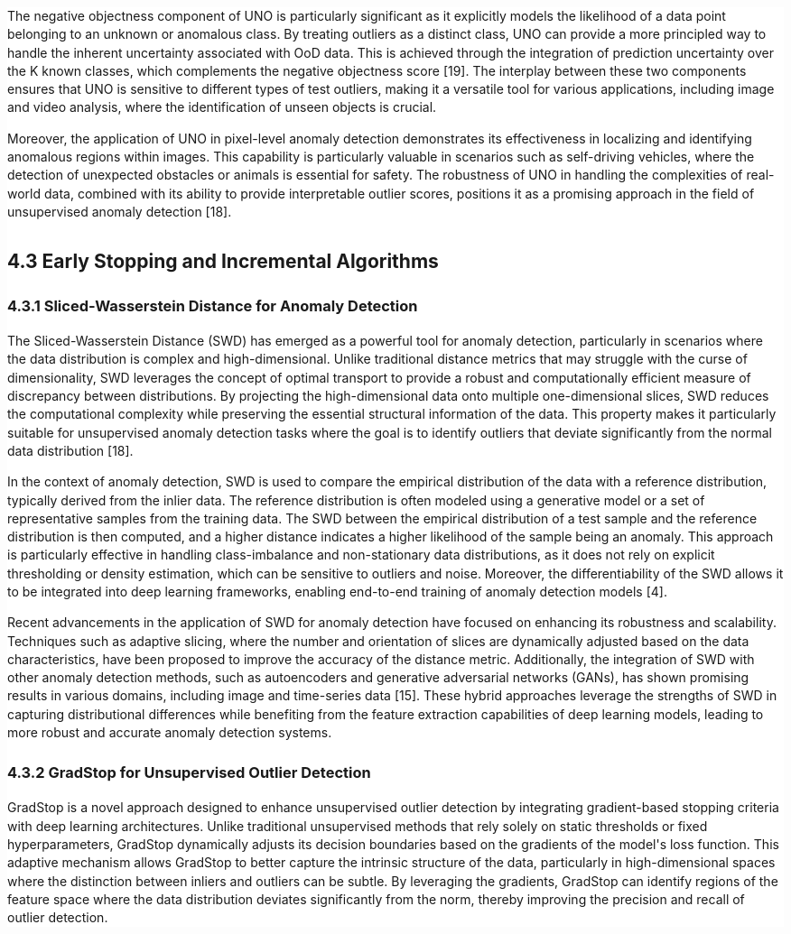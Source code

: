 The negative objectness component of UNO is particularly significant as it explicitly models the likelihood of a data point belonging to an unknown or anomalous class. By treating outliers as a distinct class, UNO can provide a more principled way to handle the inherent uncertainty associated with OoD data. This is achieved through the integration of prediction uncertainty over the K known classes, which complements the negative objectness score [19]. The interplay between these two components ensures that UNO is sensitive to different types of test outliers, making it a versatile tool for various applications, including image and video analysis, where the identification of unseen objects is crucial.

Moreover, the application of UNO in pixel-level anomaly detection demonstrates its effectiveness in localizing and identifying anomalous regions within images. This capability is particularly valuable in scenarios such as self-driving vehicles, where the detection of unexpected obstacles or animals is essential for safety. The robustness of UNO in handling the complexities of real-world data, combined with its ability to provide interpretable outlier scores, positions it as a promising approach in the field of unsupervised anomaly detection [18].

## 4.3 Early Stopping and Incremental Algorithms

### 4.3.1 Sliced-Wasserstein Distance for Anomaly Detection
The Sliced-Wasserstein Distance (SWD) has emerged as a powerful tool for anomaly detection, particularly in scenarios where the data distribution is complex and high-dimensional. Unlike traditional distance metrics that may struggle with the curse of dimensionality, SWD leverages the concept of optimal transport to provide a robust and computationally efficient measure of discrepancy between distributions. By projecting the high-dimensional data onto multiple one-dimensional slices, SWD reduces the computational complexity while preserving the essential structural information of the data. This property makes it particularly suitable for unsupervised anomaly detection tasks where the goal is to identify outliers that deviate significantly from the normal data distribution [18].

In the context of anomaly detection, SWD is used to compare the empirical distribution of the data with a reference distribution, typically derived from the inlier data. The reference distribution is often modeled using a generative model or a set of representative samples from the training data. The SWD between the empirical distribution of a test sample and the reference distribution is then computed, and a higher distance indicates a higher likelihood of the sample being an anomaly. This approach is particularly effective in handling class-imbalance and non-stationary data distributions, as it does not rely on explicit thresholding or density estimation, which can be sensitive to outliers and noise. Moreover, the differentiability of the SWD allows it to be integrated into deep learning frameworks, enabling end-to-end training of anomaly detection models [4].

Recent advancements in the application of SWD for anomaly detection have focused on enhancing its robustness and scalability. Techniques such as adaptive slicing, where the number and orientation of slices are dynamically adjusted based on the data characteristics, have been proposed to improve the accuracy of the distance metric. Additionally, the integration of SWD with other anomaly detection methods, such as autoencoders and generative adversarial networks (GANs), has shown promising results in various domains, including image and time-series data [15]. These hybrid approaches leverage the strengths of SWD in capturing distributional differences while benefiting from the feature extraction capabilities of deep learning models, leading to more robust and accurate anomaly detection systems.

### 4.3.2 GradStop for Unsupervised Outlier Detection
GradStop is a novel approach designed to enhance unsupervised outlier detection by integrating gradient-based stopping criteria with deep learning architectures. Unlike traditional unsupervised methods that rely solely on static thresholds or fixed hyperparameters, GradStop dynamically adjusts its decision boundaries based on the gradients of the model's loss function. This adaptive mechanism allows GradStop to better capture the intrinsic structure of the data, particularly in high-dimensional spaces where the distinction between inliers and outliers can be subtle. By leveraging the gradients, GradStop can identify regions of the feature space where the data distribution deviates significantly from the norm, thereby improving the precision and recall of outlier detection.
